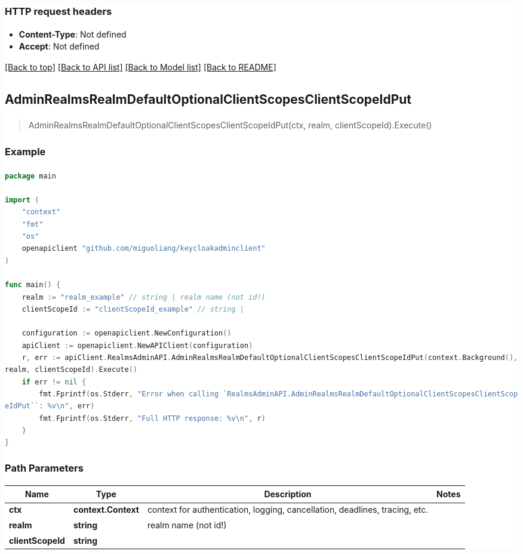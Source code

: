 ### HTTP request headers

- **Content-Type**: Not defined
- **Accept**: Not defined

[[Back to top]](#) [[Back to API list]](../README.md#documentation-for-api-endpoints)
[[Back to Model list]](../README.md#documentation-for-models)
[[Back to README]](../README.md)


## AdminRealmsRealmDefaultOptionalClientScopesClientScopeIdPut

> AdminRealmsRealmDefaultOptionalClientScopesClientScopeIdPut(ctx, realm, clientScopeId).Execute()



### Example

```go
package main

import (
	"context"
	"fmt"
	"os"
	openapiclient "github.com/miguoliang/keycloakadminclient"
)

func main() {
	realm := "realm_example" // string | realm name (not id!)
	clientScopeId := "clientScopeId_example" // string | 

	configuration := openapiclient.NewConfiguration()
	apiClient := openapiclient.NewAPIClient(configuration)
	r, err := apiClient.RealmsAdminAPI.AdminRealmsRealmDefaultOptionalClientScopesClientScopeIdPut(context.Background(), realm, clientScopeId).Execute()
	if err != nil {
		fmt.Fprintf(os.Stderr, "Error when calling `RealmsAdminAPI.AdminRealmsRealmDefaultOptionalClientScopesClientScopeIdPut``: %v\n", err)
		fmt.Fprintf(os.Stderr, "Full HTTP response: %v\n", r)
	}
}
```

### Path Parameters


Name | Type | Description  | Notes
------------- | ------------- | ------------- | -------------
**ctx** | **context.Context** | context for authentication, logging, cancellation, deadlines, tracing, etc.
**realm** | **string** | realm name (not id!) | 
**clientScopeId** | **string** |  | 
